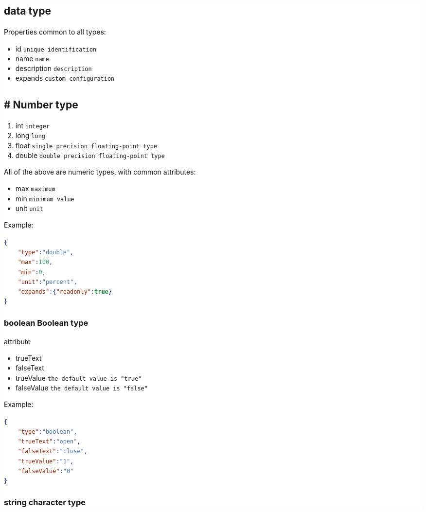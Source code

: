 ``` json
```
## data type

Properties common to all types:

- id `unique identification`
- name `name`
- description `description`
- expands `custom configuration`

## # Number type

1. int `integer`
2. long `long`
3. float `single precision floating-point type`
4. double `double precision floating-point type`

All of the above are numeric types, with common attributes:
- max `maximum`
- min `minimum value`
- unit `unit`

Example:
``` json
{
    "type":"double",
    "max":100,
    "min":0,
    "unit":"percent",
    "expands":{"readonly":true}
}
```
### boolean Boolean type

attribute

- trueText
- falseText
- trueValue `the default value is "true"`
- falseValue `the default value is "false"`

Example:

``` json
{
    "type":"boolean",
    "trueText":"open",
    "falseText":"close",
    "trueValue":"1",
    "falseValue":"0"
}
```
### string character type
